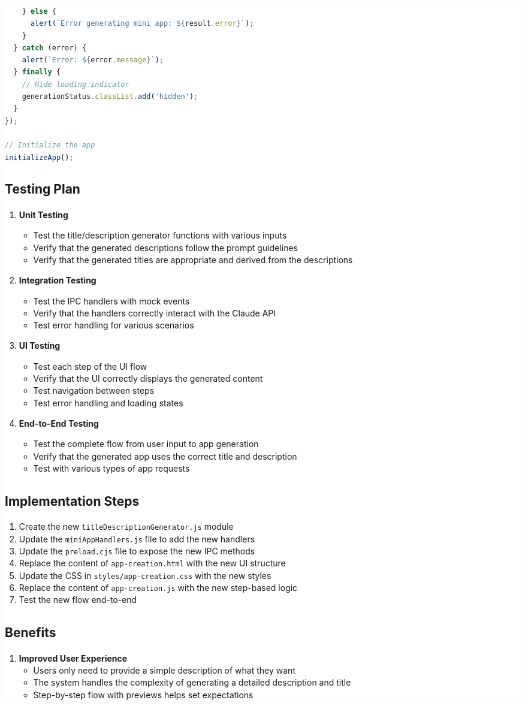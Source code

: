 ```javascript
    } else {
      alert(`Error generating mini app: ${result.error}`);
    }
  } catch (error) {
    alert(`Error: ${error.message}`);
  } finally {
    // Hide loading indicator
    generationStatus.classList.add('hidden');
  }
});

// Initialize the app
initializeApp();
```

## Testing Plan

1. **Unit Testing**
   - Test the title/description generator functions with various inputs
   - Verify that the generated descriptions follow the prompt guidelines
   - Verify that the generated titles are appropriate and derived from the descriptions

2. **Integration Testing**
   - Test the IPC handlers with mock events
   - Verify that the handlers correctly interact with the Claude API
   - Test error handling for various scenarios

3. **UI Testing**
   - Test each step of the UI flow
   - Verify that the UI correctly displays the generated content
   - Test navigation between steps
   - Test error handling and loading states

4. **End-to-End Testing**
   - Test the complete flow from user input to app generation
   - Verify that the generated app uses the correct title and description
   - Test with various types of app requests

## Implementation Steps

1. Create the new `titleDescriptionGenerator.js` module
2. Update the `miniAppHandlers.js` file to add the new handlers
3. Update the `preload.cjs` file to expose the new IPC methods
4. Replace the content of `app-creation.html` with the new UI structure
5. Update the CSS in `styles/app-creation.css` with the new styles
6. Replace the content of `app-creation.js` with the new step-based logic
7. Test the new flow end-to-end

## Benefits

1. **Improved User Experience**
   - Users only need to provide a simple description of what they want
   - The system handles the complexity of generating a detailed description and title
   - Step-by-step flow with previews helps set expectations

